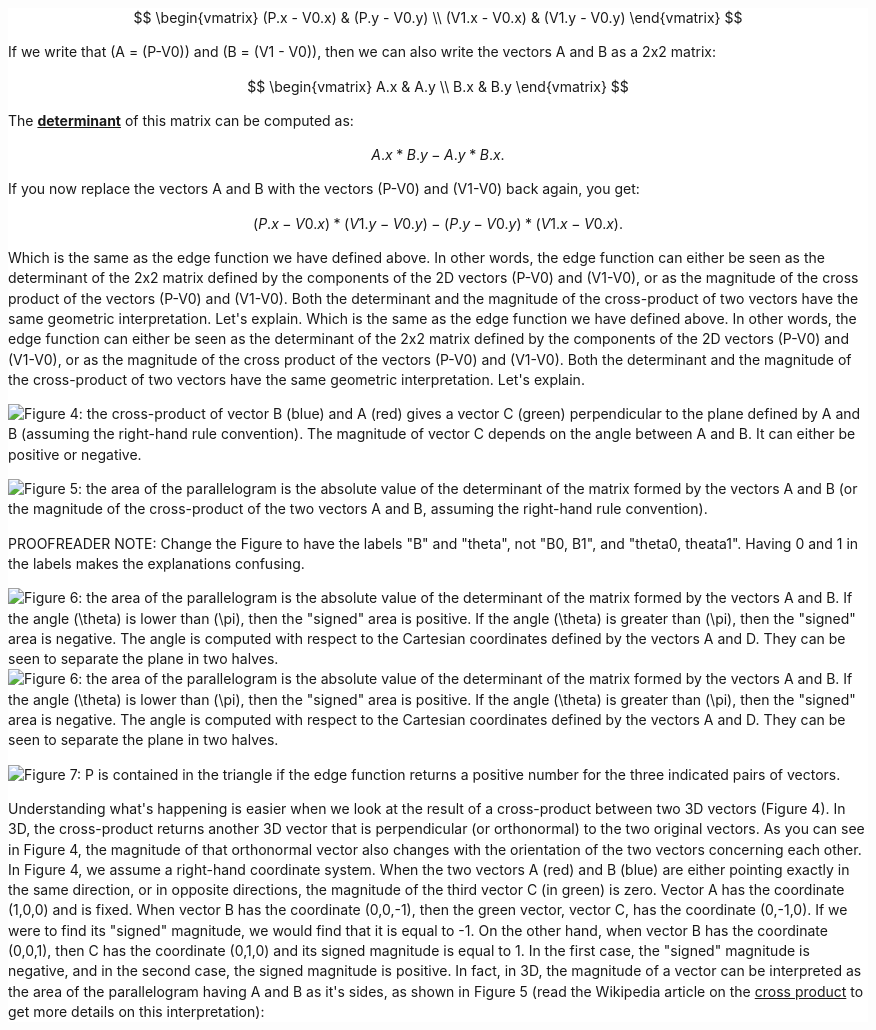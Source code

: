 $$
\begin{vmatrix}
(P.x - V0.x) & (P.y - V0.y) \\
(V1.x - V0.x) & (V1.y - V0.y)
\end{vmatrix}
$$

If we write that \(A = (P-V0)\) and \(B = (V1 - V0)\), then we can also write the vectors A and B as a 2x2 matrix:

$$
\begin{vmatrix}
 A.x & A.y \\ 
 B.x & B.y
\end{vmatrix}
$$

The [**determinant**](http://en.wikipedia.org/wiki/Determinant#2.C2.A0.C3.97.C2.A02_matrices) of this matrix can be computed as:

$$A.x * B.y - A.y * B.x.$$

If you now replace the vectors A and B with the vectors (P-V0) and (V1-V0) back again, you get:

$$(P.x - V0.x) * (V1.y - V0.y) - (P.y - V0.y) * (V1.x - V0.x).$$

Which is the same as the edge function we have defined above. In other words, the edge function can either be seen as the determinant of the 2x2 matrix defined by the components of the 2D vectors (P-V0) and (V1-V0), or as the magnitude of the cross product of the vectors (P-V0) and (V1-V0). Both the determinant and the magnitude of the cross-product of two vectors have the same geometric interpretation. Let's explain.
Which is the same as the edge function we have defined above. In other words, the edge function can either be seen as the determinant of the 2x2 matrix defined by the components of the 2D vectors (P-V0) and (V1-V0), or as the magnitude of the cross product of the vectors (P-V0) and (V1-V0). Both the determinant and the magnitude of the cross-product of two vectors have the same geometric interpretation. Let's explain.

![Figure 4: the cross-product of vector B (blue) and A (red) gives a vector C (green) perpendicular to the plane defined by A and B (assuming the right-hand rule convention). The magnitude of vector C depends on the angle between A and B. It can either be positive or negative.](/images/rasterization/cross-product-anim.gif?)

![Figure 5: the area of the parallelogram is the absolute value of the determinant of the matrix formed by the vectors A and B (or the magnitude of the cross-product of the two vectors A and B, assuming the right-hand rule convention).](/images/rasterization/cross-product.png?)

PROOFREADER NOTE: Change the Figure to have the labels "B" and "theta", not "B0, B1", and "theta0, theata1". Having 0 and 1 in the labels makes the explanations confusing.

![Figure 6: the area of the parallelogram is the absolute value of the determinant of the matrix formed by the vectors A and B. If the angle \(\theta\) is lower than \(\pi\), then the "signed" area is positive. If the angle \(\theta\) is greater than \(\pi\), then the "signed" area is negative. The angle is computed with respect to the Cartesian coordinates defined by the vectors A and D. They can be seen to separate the plane in two halves.](/images/rasterization/cross-product1.png?)
![Figure 6: the area of the parallelogram is the absolute value of the determinant of the matrix formed by the vectors A and B. If the angle \(\theta\) is lower than \(\pi\), then the "signed" area is positive. If the angle \(\theta\) is greater than \(\pi\), then the "signed" area is negative. The angle is computed with respect to the Cartesian coordinates defined by the vectors A and D. They can be seen to separate the plane in two halves.](/images/rasterization/cross-product1.png?)

![Figure 7: P is contained in the triangle if the edge function returns a positive number for the three indicated pairs of vectors.](/images/rasterization/cross-product2.gif?)

Understanding what's happening is easier when we look at the result of a cross-product between two 3D vectors (Figure 4). In 3D, the cross-product returns another 3D vector that is perpendicular (or orthonormal) to the two original vectors. As you can see in Figure 4, the magnitude of that orthonormal vector also changes with the orientation of the two vectors concerning each other. In Figure 4, we assume a right-hand coordinate system. When the two vectors A (red) and B (blue) are either pointing exactly in the same direction, or in opposite directions, the magnitude of the third vector C (in green) is zero. Vector A has the coordinate (1,0,0) and is fixed. When vector B has the coordinate (0,0,-1), then the green vector, vector C, has the coordinate (0,-1,0). If we were to find its "signed" magnitude, we would find that it is equal to -1. On the other hand, when vector B has the coordinate (0,0,1), then C has the coordinate (0,1,0) and its signed magnitude is equal to 1. In the first case, the "signed" magnitude is negative, and in the second case, the signed magnitude is positive. In fact, in 3D, the magnitude of a vector can be interpreted as the area of the parallelogram having A and B as it's sides, as shown in Figure 5 (read the Wikipedia article on the [cross product](http://en.wikipedia.org/wiki/Cross_product#Geometric_meaning) to get more details on this interpretation):